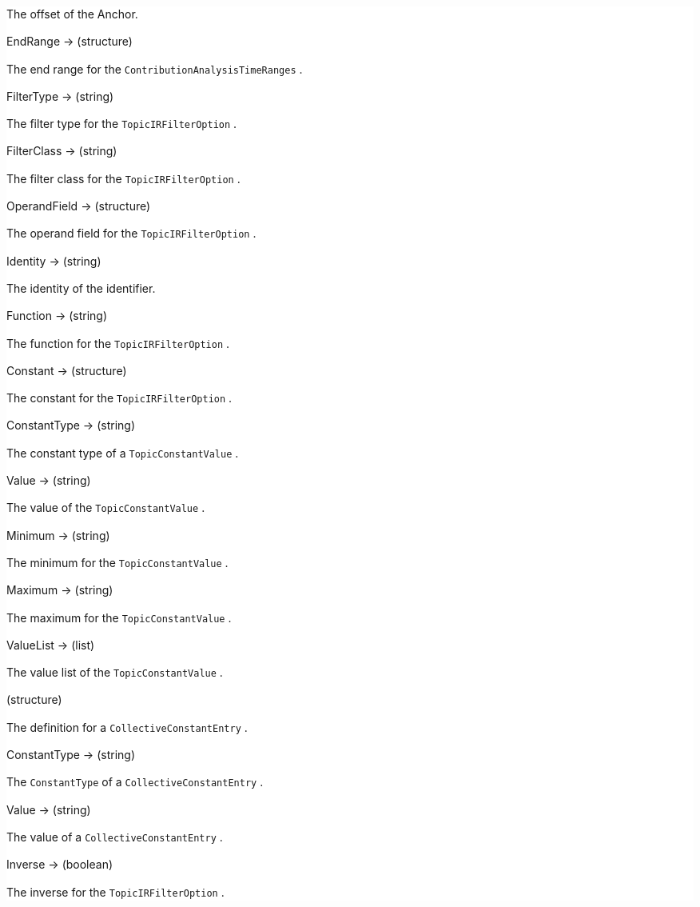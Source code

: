 The offset of the Anchor.

EndRange -> (structure)

The end range for the `ContributionAnalysisTimeRanges` .

FilterType -> (string)

The filter type for the `TopicIRFilterOption` .

FilterClass -> (string)

The filter class for the `TopicIRFilterOption` .

OperandField -> (structure)

The operand field for the `TopicIRFilterOption` .

Identity -> (string)

The identity of the identifier.

Function -> (string)

The function for the `TopicIRFilterOption` .

Constant -> (structure)

The constant for the `TopicIRFilterOption` .

ConstantType -> (string)

The constant type of a `TopicConstantValue` .

Value -> (string)

The value of the `TopicConstantValue` .

Minimum -> (string)

The minimum for the `TopicConstantValue` .

Maximum -> (string)

The maximum for the `TopicConstantValue` .

ValueList -> (list)

The value list of the `TopicConstantValue` .

(structure)

The definition for a `CollectiveConstantEntry` .

ConstantType -> (string)

The `ConstantType` of a `CollectiveConstantEntry` .

Value -> (string)

The value of a `CollectiveConstantEntry` .

Inverse -> (boolean)

The inverse for the `TopicIRFilterOption` .
